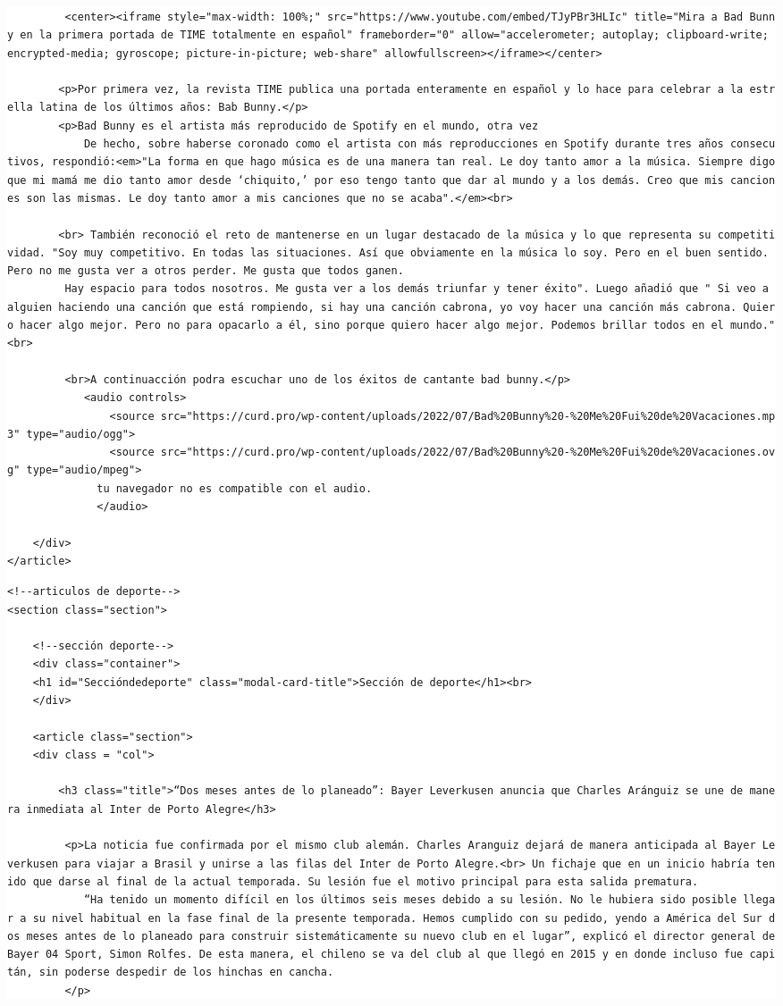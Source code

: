              <center><iframe style="max-width: 100%;" src="https://www.youtube.com/embed/TJyPBr3HLIc" title="Mira a Bad Bunny en la primera portada de TIME totalmente en español" frameborder="0" allow="accelerometer; autoplay; clipboard-write; encrypted-media; gyroscope; picture-in-picture; web-share" allowfullscreen></iframe></center>

            <p>Por primera vez, la revista TIME publica una portada enteramente en español y lo hace para celebrar a la estrella latina de los últimos años: Bab Bunny.</p>
            <p>Bad Bunny es el artista más reproducido de Spotify en el mundo, otra vez
                De hecho, sobre haberse coronado como el artista con más reproducciones en Spotify durante tres años consecutivos, respondió:<em>"La forma en que hago música es de una manera tan real. Le doy tanto amor a la música. Siempre digo que mi mamá me dio tanto amor desde ‘chiquito,’ por eso tengo tanto que dar al mundo y a los demás. Creo que mis canciones son las mismas. Le doy tanto amor a mis canciones que no se acaba".</em><br>
                
            <br> También reconoció el reto de mantenerse en un lugar destacado de la música y lo que representa su competitividad. "Soy muy competitivo. En todas las situaciones. Así que obviamente en la música lo soy. Pero en el buen sentido. Pero no me gusta ver a otros perder. Me gusta que todos ganen. 
             Hay espacio para todos nosotros. Me gusta ver a los demás triunfar y tener éxito". Luego añadió que " Si veo a alguien haciendo una canción que está rompiendo, si hay una canción cabrona, yo voy hacer una canción más cabrona. Quiero hacer algo mejor. Pero no para opacarlo a él, sino porque quiero hacer algo mejor. Podemos brillar todos en el mundo."<br>

             <br>A continuacción podra escuchar uno de los éxitos de cantante bad bunny.</p>
                <audio controls>
                    <source src="https://curd.pro/wp-content/uploads/2022/07/Bad%20Bunny%20-%20Me%20Fui%20de%20Vacaciones.mp3" type="audio/ogg">
                    <source src="https://curd.pro/wp-content/uploads/2022/07/Bad%20Bunny%20-%20Me%20Fui%20de%20Vacaciones.ovg" type="audio/mpeg">
                  tu navegador no es compatible con el audio.
                  </audio>
            
        </div>
    </article>
</section>

    <!--articulos de deporte-->
    <section class="section">
    
        <!--sección deporte-->
        <div class="container">
        <h1 id="Seccióndedeporte" class="modal-card-title">Sección de deporte</h1><br>
        </div>

        <article class="section">
        <div class = "col">

            <h3 class="title">“Dos meses antes de lo planeado”: Bayer Leverkusen anuncia que Charles Aránguiz se une de manera inmediata al Inter de Porto Alegre</h3>
           
             <p>La noticia fue confirmada por el mismo club alemán. Charles Aranguiz dejará de manera anticipada al Bayer Leverkusen para viajar a Brasil y unirse a las filas del Inter de Porto Alegre.<br> Un fichaje que en un inicio habría tenido que darse al final de la actual temporada. Su lesión fue el motivo principal para esta salida prematura.
                “Ha tenido un momento difícil en los últimos seis meses debido a su lesión. No le hubiera sido posible llegar a su nivel habitual en la fase final de la presente temporada. Hemos cumplido con su pedido, yendo a América del Sur dos meses antes de lo planeado para construir sistemáticamente su nuevo club en el lugar”, explicó el director general de Bayer 04 Sport, Simon Rolfes. De esta manera, el chileno se va del club al que llegó en 2015 y en donde incluso fue capitán, sin poderse despedir de los hinchas en cancha.
             </p>
